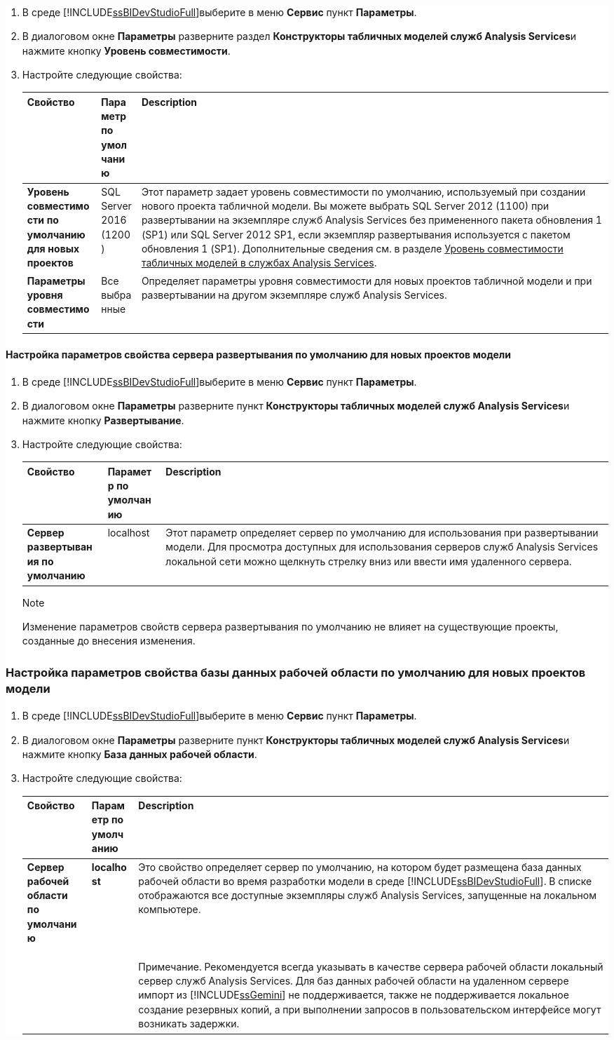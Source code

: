 1.  В среде [!INCLUDE[ssBIDevStudioFull](../../includes/ssbidevstudiofull-md.md)]выберите в меню **Сервис** пункт **Параметры**.  
  
2.  В диалоговом окне **Параметры** разверните раздел **Конструкторы табличных моделей служб Analysis Services**и нажмите кнопку **Уровень совместимости**.  
  
3.  Настройте следующие свойства:  
  
    |Свойство|Параметр по умолчанию|Description|  
    |--------------|---------------------|-----------------|  
    |**Уровень совместимости по умолчанию для новых проектов**|SQL Server 2016 (1200)|Этот параметр задает уровень совместимости по умолчанию, используемый при создании нового проекта табличной модели. Вы можете выбрать SQL Server 2012 (1100) при развертывании на экземпляре служб Analysis Services без примененного пакета обновления 1 (SP1) или SQL Server 2012 SP1, если экземпляр развертывания используется с пакетом обновления 1 (SP1). Дополнительные сведения см. в разделе [Уровень совместимости табличных моделей в службах Analysis Services](../../analysis-services/tabular-models/compatibility-level-for-tabular-models-in-analysis-services.md).|  
    |**Параметры уровня совместимости**|Все выбранные|Определяет параметры уровня совместимости для новых проектов табличной модели и при развертывании на другом экземпляре служб Analysis Services.|  
  
#### <a name="to-configure-the-default-deployment-server-property-setting-for-new-model-projects"></a>Настройка параметров свойства сервера развертывания по умолчанию для новых проектов модели  
  
1.  В среде [!INCLUDE[ssBIDevStudioFull](../../includes/ssbidevstudiofull-md.md)]выберите в меню **Сервис** пункт **Параметры**.  
  
2.  В диалоговом окне **Параметры** разверните пункт **Конструкторы табличных моделей служб Analysis Services**и нажмите кнопку **Развертывание**.  
  
3.  Настройте следующие свойства:  
  
    |Свойство|Параметр по умолчанию|Description|  
    |--------------|---------------------|-----------------|  
    |**Сервер развертывания по умолчанию**|localhost|Этот параметр определяет сервер по умолчанию для использования при развертывании модели. Для просмотра доступных для использования серверов служб Analysis Services локальной сети можно щелкнуть стрелку вниз или ввести имя удаленного сервера.|  
  
    > [!NOTE]  
    >  Изменение параметров свойств сервера развертывания по умолчанию не влияет на существующие проекты, созданные до внесения изменения.  
  
###  <a name="bkmk_conf_default"></a> Настройка параметров свойства базы данных рабочей области по умолчанию для новых проектов модели  
  
1.  В среде [!INCLUDE[ssBIDevStudioFull](../../includes/ssbidevstudiofull-md.md)]выберите в меню **Сервис** пункт **Параметры**.  
  
2.  В диалоговом окне **Параметры** разверните пункт **Конструкторы табличных моделей служб Analysis Services**и нажмите кнопку **База данных рабочей области**.  
  
3.  Настройте следующие свойства:  
  
    |Свойство|Параметр по умолчанию|Description|  
    |--------------|---------------------|-----------------|  
    |**Сервер рабочей области по умолчанию**|**localhost**|Это свойство определяет сервер по умолчанию, на котором будет размещена база данных рабочей области во время разработки модели в среде [!INCLUDE[ssBIDevStudioFull](../../includes/ssbidevstudiofull-md.md)]. В списке отображаются все доступные экземпляры служб Analysis Services, запущенные на локальном компьютере.<br /><br /> <br /><br /> Примечание. Рекомендуется всегда указывать в качестве сервера рабочей области локальный сервер служб Analysis Services. Для баз данных рабочей области на удаленном сервере импорт из [!INCLUDE[ssGemini](../../includes/ssgemini-md.md)] не поддерживается, также не поддерживается локальное создание резервных копий, а при выполнении запросов в пользовательском интерфейсе могут возникать задержки.|  